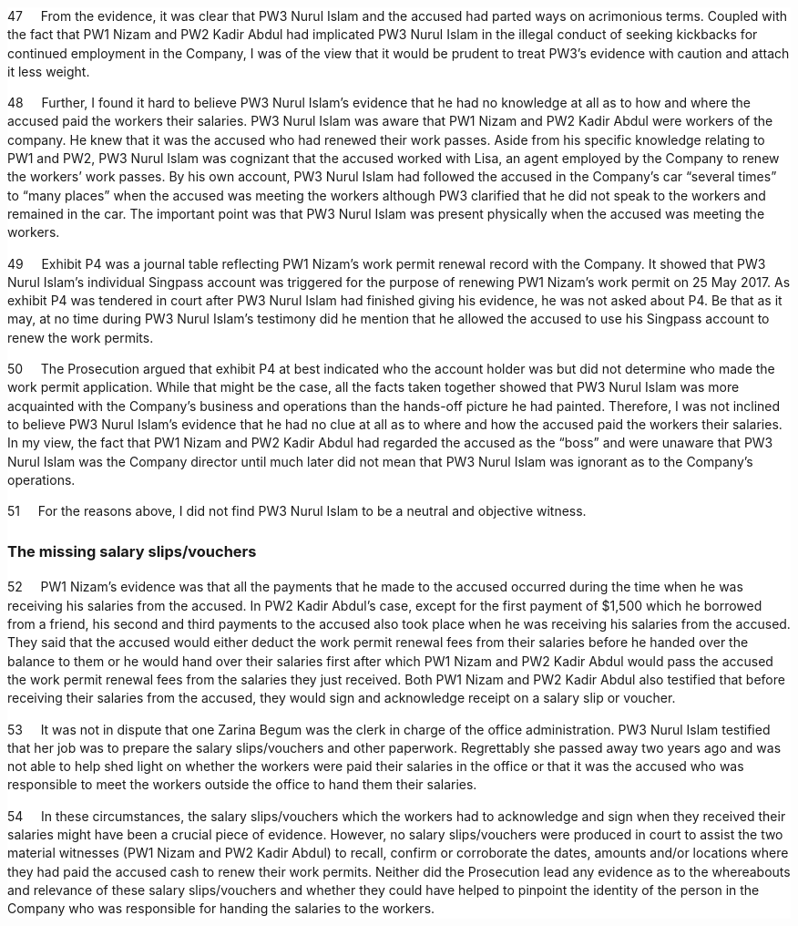 47     From the evidence, it was clear that PW3 Nurul Islam and the accused had parted ways on acrimonious terms. Coupled with the fact that PW1 Nizam and PW2 Kadir Abdul had implicated PW3 Nurul Islam in the illegal conduct of seeking kickbacks for continued employment in the Company, I was of the view that it would be prudent to treat PW3’s evidence with caution and attach it less weight.

48     Further, I found it hard to believe PW3 Nurul Islam’s evidence that he had no knowledge at all as to how and where the accused paid the workers their salaries. PW3 Nurul Islam was aware that PW1 Nizam and PW2 Kadir Abdul were workers of the company. He knew that it was the accused who had renewed their work passes. Aside from his specific knowledge relating to PW1 and PW2, PW3 Nurul Islam was cognizant that the accused worked with Lisa, an agent employed by the Company to renew the workers’ work passes. By his own account, PW3 Nurul Islam had followed the accused in the Company’s car “several times” to “many places” when the accused was meeting the workers although PW3 clarified that he did not speak to the workers and remained in the car. The important point was that PW3 Nurul Islam was present physically when the accused was meeting the workers.

49     Exhibit P4 was a journal table reflecting PW1 Nizam’s work permit renewal record with the Company. It showed that PW3 Nurul Islam’s individual Singpass account was triggered for the purpose of renewing PW1 Nizam’s work permit on 25 May 2017. As exhibit P4 was tendered in court after PW3 Nurul Islam had finished giving his evidence, he was not asked about P4. Be that as it may, at no time during PW3 Nurul Islam’s testimony did he mention that he allowed the accused to use his Singpass account to renew the work permits.

50     The Prosecution argued that exhibit P4 at best indicated who the account holder was but did not determine who made the work permit application. While that might be the case, all the facts taken together showed that PW3 Nurul Islam was more acquainted with the Company’s business and operations than the hands-off picture he had painted. Therefore, I was not inclined to believe PW3 Nurul Islam’s evidence that he had no clue at all as to where and how the accused paid the workers their salaries. In my view, the fact that PW1 Nizam and PW2 Kadir Abdul had regarded the accused as the “boss” and were unaware that PW3 Nurul Islam was the Company director until much later did not mean that PW3 Nurul Islam was ignorant as to the Company’s operations.

51     For the reasons above, I did not find PW3 Nurul Islam to be a neutral and objective witness.

### The missing salary slips/vouchers

52     PW1 Nizam’s evidence was that all the payments that he made to the accused occurred during the time when he was receiving his salaries from the accused. In PW2 Kadir Abdul’s case, except for the first payment of $1,500 which he borrowed from a friend, his second and third payments to the accused also took place when he was receiving his salaries from the accused. They said that the accused would either deduct the work permit renewal fees from their salaries before he handed over the balance to them or he would hand over their salaries first after which PW1 Nizam and PW2 Kadir Abdul would pass the accused the work permit renewal fees from the salaries they just received. Both PW1 Nizam and PW2 Kadir Abdul also testified that before receiving their salaries from the accused, they would sign and acknowledge receipt on a salary slip or voucher.

53     It was not in dispute that one Zarina Begum was the clerk in charge of the office administration. PW3 Nurul Islam testified that her job was to prepare the salary slips/vouchers and other paperwork. Regrettably she passed away two years ago and was not able to help shed light on whether the workers were paid their salaries in the office or that it was the accused who was responsible to meet the workers outside the office to hand them their salaries.

54     In these circumstances, the salary slips/vouchers which the workers had to acknowledge and sign when they received their salaries might have been a crucial piece of evidence. However, no salary slips/vouchers were produced in court to assist the two material witnesses (PW1 Nizam and PW2 Kadir Abdul) to recall, confirm or corroborate the dates, amounts and/or locations where they had paid the accused cash to renew their work permits. Neither did the Prosecution lead any evidence as to the whereabouts and relevance of these salary slips/vouchers and whether they could have helped to pinpoint the identity of the person in the Company who was responsible for handing the salaries to the workers.

